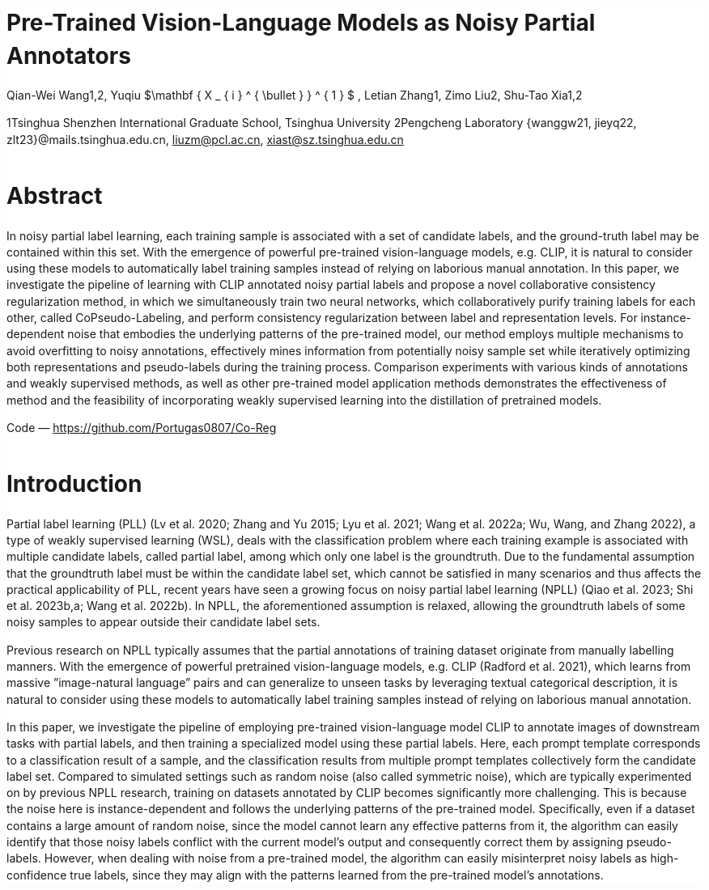 # Pre-Trained Vision-Language Models as Noisy Partial Annotators

Qian-Wei Wang1,2, Yuqiu $\mathbf { X _ { i } ^ { \bullet } } ^ { 1 } $ , Letian Zhang1, Zimo Liu2, Shu-Tao Xia1,2

1Tsinghua Shenzhen International Graduate School, Tsinghua University 2Pengcheng Laboratory {wanggw21, jieyq22, zlt23}@mails.tsinghua.edu.cn, liuzm@pcl.ac.cn, xiast@sz.tsinghua.edu.cn

# Abstract

In noisy partial label learning, each training sample is associated with a set of candidate labels, and the ground-truth label may be contained within this set. With the emergence of powerful pre-trained vision-language models, e.g. CLIP, it is natural to consider using these models to automatically label training samples instead of relying on laborious manual annotation. In this paper, we investigate the pipeline of learning with CLIP annotated noisy partial labels and propose a novel collaborative consistency regularization method, in which we simultaneously train two neural networks, which collaboratively purify training labels for each other, called CoPseudo-Labeling, and perform consistency regularization between label and representation levels. For instance-dependent noise that embodies the underlying patterns of the pre-trained model, our method employs multiple mechanisms to avoid overfitting to noisy annotations, effectively mines information from potentially noisy sample set while iteratively optimizing both representations and pseudo-labels during the training process. Comparison experiments with various kinds of annotations and weakly supervised methods, as well as other pre-trained model application methods demonstrates the effectiveness of method and the feasibility of incorporating weakly supervised learning into the distillation of pretrained models.

Code — https://github.com/Portugas0807/Co-Reg

# Introduction

Partial label learning (PLL) (Lv et al. 2020; Zhang and Yu 2015; Lyu et al. 2021; Wang et al. 2022a; Wu, Wang, and Zhang 2022), a type of weakly supervised learning (WSL), deals with the classification problem where each training example is associated with multiple candidate labels, called partial label, among which only one label is the groundtruth. Due to the fundamental assumption that the groundtruth label must be within the candidate label set, which cannot be satisfied in many scenarios and thus affects the practical applicability of PLL, recent years have seen a growing focus on noisy partial label learning (NPLL) (Qiao et al. 2023; Shi et al. 2023b,a; Wang et al. 2022b). In NPLL, the aforementioned assumption is relaxed, allowing the groundtruth labels of some noisy samples to appear outside their candidate label sets.

Previous research on NPLL typically assumes that the partial annotations of training dataset originate from manually labelling manners. With the emergence of powerful pretrained vision-language models, e.g. CLIP (Radford et al. 2021), which learns from massive ”image-natural language” pairs and can generalize to unseen tasks by leveraging textual categorical description, it is natural to consider using these models to automatically label training samples instead of relying on laborious manual annotation.

In this paper, we investigate the pipeline of employing pre-trained vision-language model CLIP to annotate images of downstream tasks with partial labels, and then training a specialized model using these partial labels. Here, each prompt template corresponds to a classification result of a sample, and the classification results from multiple prompt templates collectively form the candidate label set. Compared to simulated settings such as random noise (also called symmetric noise), which are typically experimented on by previous NPLL research, training on datasets annotated by CLIP becomes significantly more challenging. This is because the noise here is instance-dependent and follows the underlying patterns of the pre-trained model. Specifically, even if a dataset contains a large amount of random noise, since the model cannot learn any effective patterns from it, the algorithm can easily identify that those noisy labels conflict with the current model’s output and consequently correct them by assigning pseudo-labels. However, when dealing with noise from a pre-trained model, the algorithm can easily misinterpret noisy labels as high-confidence true labels, since they may align with the patterns learned from the pre-trained model’s annotations.
